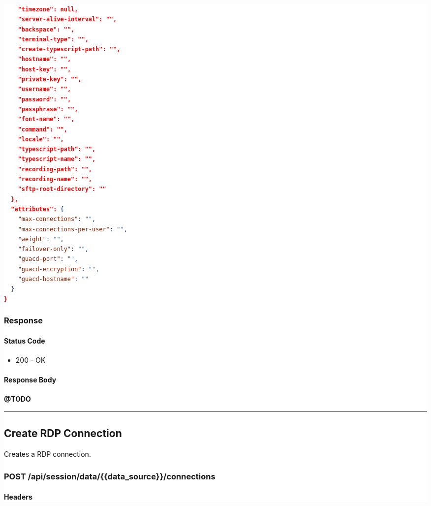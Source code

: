 ```json
    "timezone": null,
    "server-alive-interval": "",
    "backspace": "",
    "terminal-type": "",
    "create-typescript-path": "",
    "hostname": "",
    "host-key": "",
    "private-key": "",
    "username": "",
    "password": "",
    "passphrase": "",
    "font-name": "",
    "command": "",
    "locale": "",
    "typescript-path": "",
    "typescript-name": "",
    "recording-path": "",
    "recording-name": "",
    "sftp-root-directory": ""
  },
  "attributes": {
    "max-connections": "",
    "max-connections-per-user": "",
    "weight": "",
    "failover-only": "",
    "guacd-port": "",
    "guacd-encryption": "",
    "guacd-hostname": ""
  }
}
```

### Response

#### Status Code

- 200 - OK

#### Response Body

**@TODO**

---

## Create RDP Connection

Creates a RDP connection.


### POST /api/session/data/{{data_source}}/connections

#### Headers
